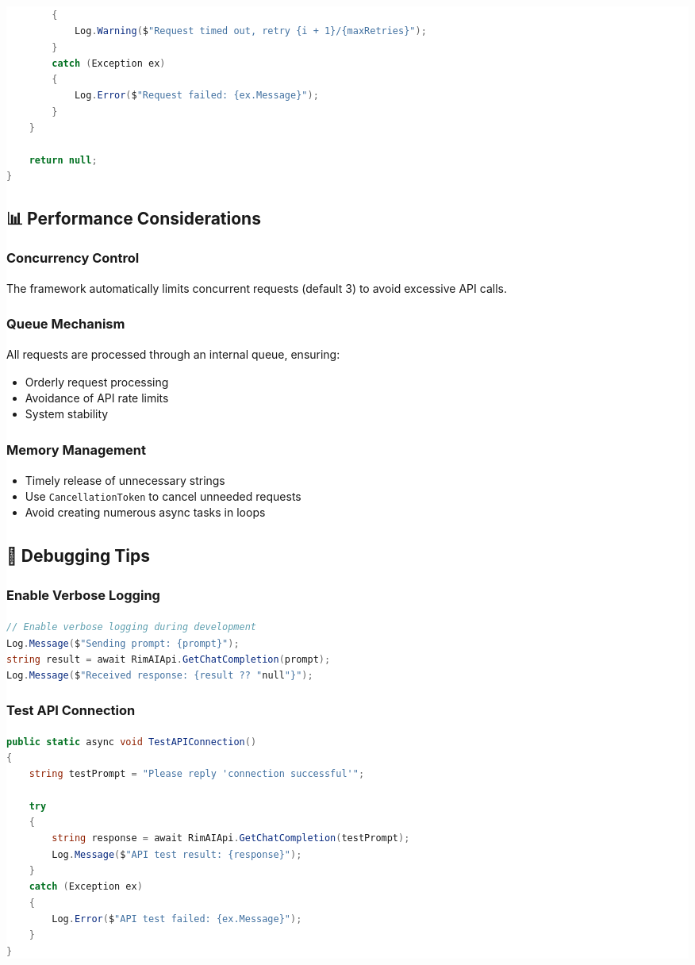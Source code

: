 ```csharp
        {
            Log.Warning($"Request timed out, retry {i + 1}/{maxRetries}");
        }
        catch (Exception ex)
        {
            Log.Error($"Request failed: {ex.Message}");
        }
    }
    
    return null;
}
```

## 📊 Performance Considerations

### Concurrency Control

The framework automatically limits concurrent requests (default 3) to avoid excessive API calls.

### Queue Mechanism

All requests are processed through an internal queue, ensuring:
- Orderly request processing
- Avoidance of API rate limits
- System stability

### Memory Management

- Timely release of unnecessary strings
- Use `CancellationToken` to cancel unneeded requests
- Avoid creating numerous async tasks in loops

## 🔧 Debugging Tips

### Enable Verbose Logging

```csharp
// Enable verbose logging during development
Log.Message($"Sending prompt: {prompt}");
string result = await RimAIApi.GetChatCompletion(prompt);
Log.Message($"Received response: {result ?? "null"}");
```

### Test API Connection

```csharp
public static async void TestAPIConnection()
{
    string testPrompt = "Please reply 'connection successful'";
    
    try
    {
        string response = await RimAIApi.GetChatCompletion(testPrompt);
        Log.Message($"API test result: {response}");
    }
    catch (Exception ex)
    {
        Log.Error($"API test failed: {ex.Message}");
    }
}
```

